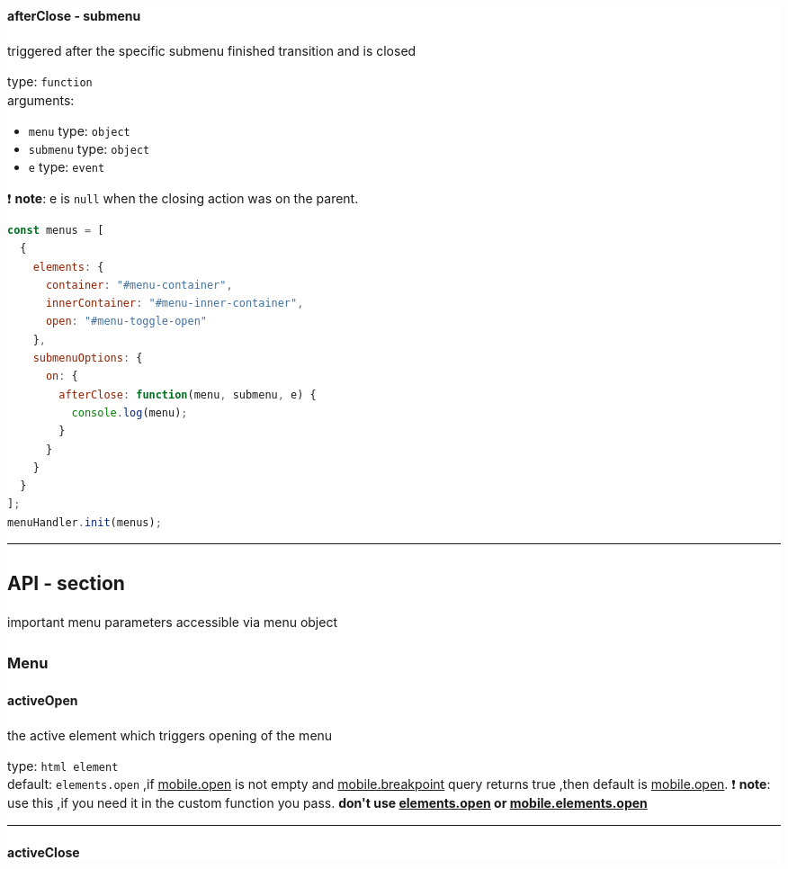 
#### afterClose - submenu

triggered after the specific submenu finished transition and is closed  

type: `function`  
arguments:

- `menu` type: `object`
- `submenu` type: `object`
- `e` type: `event`

&#10071; **note**: e is `null` when the closing action was on the parent.

```javascript
const menus = [
  {
    elements: {
      container: "#menu-container",
      innerContainer: "#menu-inner-container",
      open: "#menu-toggle-open"
    },
    submenuOptions: {
      on: {
        afterClose: function(menu, submenu, e) {
          console.log(menu);
        }
      }
    }
  }
];
menuHandler.init(menus);
```

---

## API - section

important menu parameters accessible via menu object  

### Menu

#### activeOpen

the active element which triggers opening of the menu

type: `html element`  
default: `elements.open` ,if [mobile.open](#open---mobile) is not empty and [mobile.breakpoint](#breakpoint---mobile) query returns true ,then default is [mobile.open](#open---mobile).
&#10071; **note**: use this ,if you need it in the custom function you pass. **don't use [elements.open](#open) or [mobile.elements.open](#open---mobile)**

---

#### activeClose
